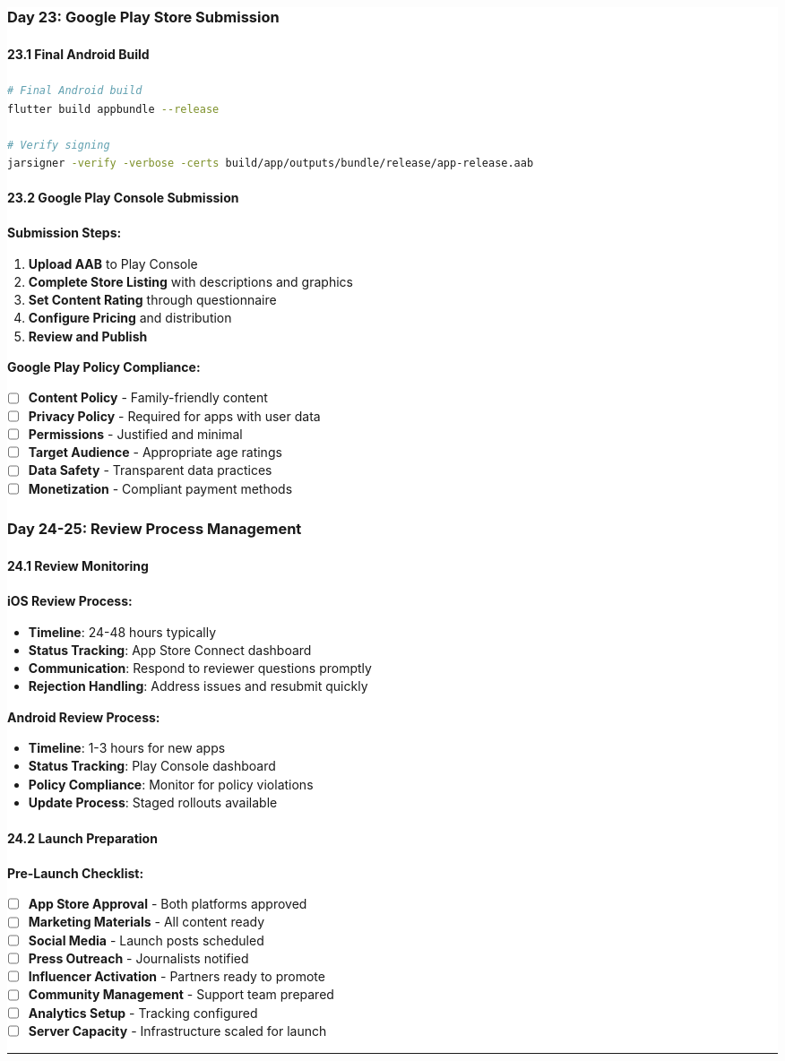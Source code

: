 ### **Day 23: Google Play Store Submission**

#### **23.1 Final Android Build**
```bash
# Final Android build
flutter build appbundle --release

# Verify signing
jarsigner -verify -verbose -certs build/app/outputs/bundle/release/app-release.aab
```

#### **23.2 Google Play Console Submission**

**Submission Steps:**
1. **Upload AAB** to Play Console
2. **Complete Store Listing** with descriptions and graphics
3. **Set Content Rating** through questionnaire
4. **Configure Pricing** and distribution
5. **Review and Publish**

**Google Play Policy Compliance:**
- [ ] **Content Policy** - Family-friendly content
- [ ] **Privacy Policy** - Required for apps with user data
- [ ] **Permissions** - Justified and minimal
- [ ] **Target Audience** - Appropriate age ratings
- [ ] **Data Safety** - Transparent data practices
- [ ] **Monetization** - Compliant payment methods

### **Day 24-25: Review Process Management**

#### **24.1 Review Monitoring**

**iOS Review Process:**
- **Timeline**: 24-48 hours typically
- **Status Tracking**: App Store Connect dashboard
- **Communication**: Respond to reviewer questions promptly
- **Rejection Handling**: Address issues and resubmit quickly

**Android Review Process:**
- **Timeline**: 1-3 hours for new apps
- **Status Tracking**: Play Console dashboard
- **Policy Compliance**: Monitor for policy violations
- **Update Process**: Staged rollouts available

#### **24.2 Launch Preparation**

**Pre-Launch Checklist:**
- [ ] **App Store Approval** - Both platforms approved
- [ ] **Marketing Materials** - All content ready
- [ ] **Social Media** - Launch posts scheduled
- [ ] **Press Outreach** - Journalists notified
- [ ] **Influencer Activation** - Partners ready to promote
- [ ] **Community Management** - Support team prepared
- [ ] **Analytics Setup** - Tracking configured
- [ ] **Server Capacity** - Infrastructure scaled for launch

---